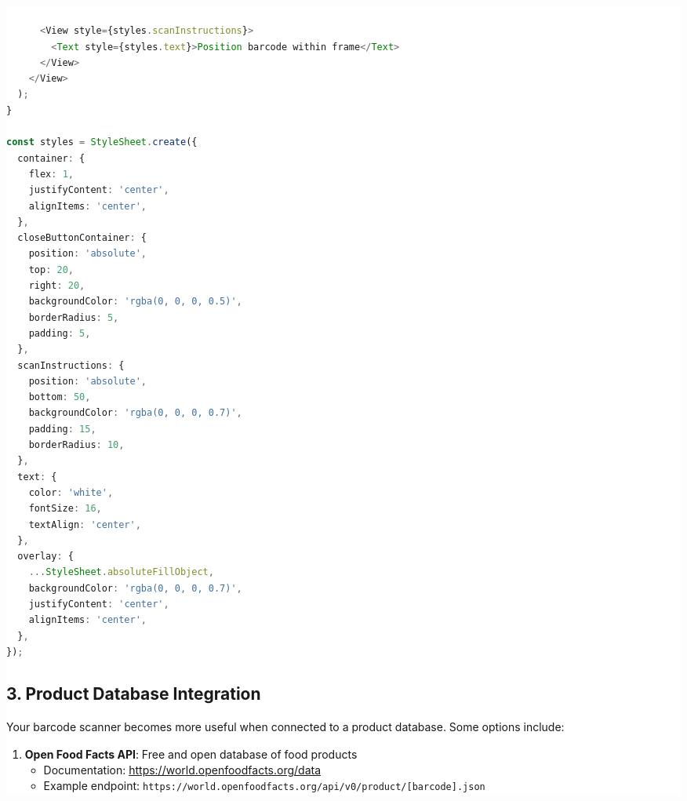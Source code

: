 ```typescript
      
      <View style={styles.scanInstructions}>
        <Text style={styles.text}>Position barcode within frame</Text>
      </View>
    </View>
  );
}

const styles = StyleSheet.create({
  container: {
    flex: 1,
    justifyContent: 'center',
    alignItems: 'center',
  },
  closeButtonContainer: {
    position: 'absolute',
    top: 20,
    right: 20,
    backgroundColor: 'rgba(0, 0, 0, 0.5)',
    borderRadius: 5,
    padding: 5,
  },
  scanInstructions: {
    position: 'absolute',
    bottom: 50,
    backgroundColor: 'rgba(0, 0, 0, 0.7)',
    padding: 15,
    borderRadius: 10,
  },
  text: {
    color: 'white',
    fontSize: 16,
    textAlign: 'center',
  },
  overlay: {
    ...StyleSheet.absoluteFillObject,
    backgroundColor: 'rgba(0, 0, 0, 0.7)',
    justifyContent: 'center',
    alignItems: 'center',
  },
});
```

## 3. Product Database Integration

Your barcode scanner becomes more useful when connected to a product database. Some options include:

1. **Open Food Facts API**: Free and open database of food products
   - Documentation: https://world.openfoodfacts.org/data
   - Example endpoint: `https://world.openfoodfacts.org/api/v0/product/[barcode].json`
